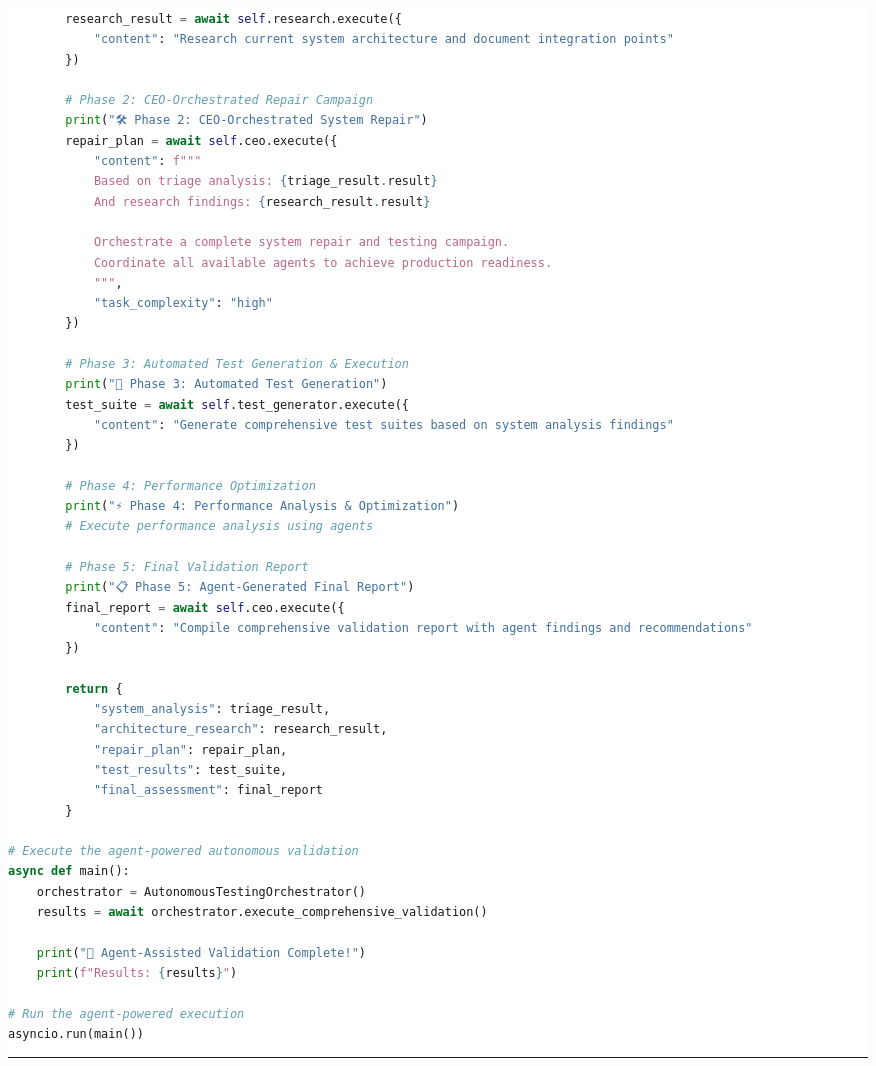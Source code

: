 ```python
        research_result = await self.research.execute({
            "content": "Research current system architecture and document integration points"
        })
        
        # Phase 2: CEO-Orchestrated Repair Campaign  
        print("🛠️ Phase 2: CEO-Orchestrated System Repair")
        repair_plan = await self.ceo.execute({
            "content": f"""
            Based on triage analysis: {triage_result.result}
            And research findings: {research_result.result}
            
            Orchestrate a complete system repair and testing campaign.
            Coordinate all available agents to achieve production readiness.
            """,
            "task_complexity": "high"
        })
        
        # Phase 3: Automated Test Generation & Execution
        print("🧪 Phase 3: Automated Test Generation")
        test_suite = await self.test_generator.execute({
            "content": "Generate comprehensive test suites based on system analysis findings"
        })
        
        # Phase 4: Performance Optimization
        print("⚡ Phase 4: Performance Analysis & Optimization") 
        # Execute performance analysis using agents
        
        # Phase 5: Final Validation Report
        print("📋 Phase 5: Agent-Generated Final Report")
        final_report = await self.ceo.execute({
            "content": "Compile comprehensive validation report with agent findings and recommendations"
        })
        
        return {
            "system_analysis": triage_result,
            "architecture_research": research_result, 
            "repair_plan": repair_plan,
            "test_results": test_suite,
            "final_assessment": final_report
        }

# Execute the agent-powered autonomous validation
async def main():
    orchestrator = AutonomousTestingOrchestrator()
    results = await orchestrator.execute_comprehensive_validation()
    
    print("🎉 Agent-Assisted Validation Complete!")
    print(f"Results: {results}")

# Run the agent-powered execution
asyncio.run(main())
```

---